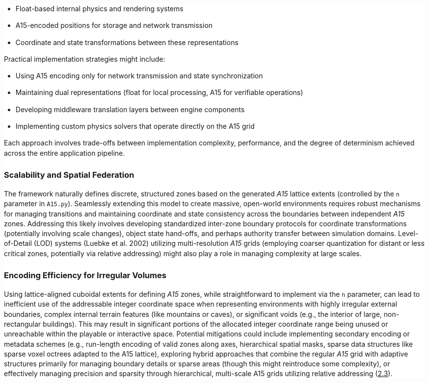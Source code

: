 - Float-based internal physics and rendering systems

- A15-encoded positions for storage and network transmission

- Coordinate and state transformations between these representations

Practical implementation strategies might include:

- Using A15 encoding only for network transmission and state
  synchronization

- Maintaining dual representations (float for local processing, A15 for
  verifiable operations)

- Developing middleware translation layers between engine components

- Implementing custom physics solvers that operate directly on the A15
  grid

Each approach involves trade-offs between implementation complexity,
performance, and the degree of determinism achieved across the entire
application pipeline.

### Scalability and Spatial Federation

The framework naturally defines discrete, structured zones based on the
generated *A15* lattice extents (controlled by the `n` parameter in
`A15.py`). Seamlessly extending this model to create massive, open-world
environments requires robust mechanisms for managing transitions and
maintaining coordinate and state consistency across the boundaries
between independent *A15* zones. Addressing this likely involves
developing standardized inter-zone boundary protocols for coordinate
transformations (potentially involving scale changes), object state
hand-offs, and perhaps authority transfer between simulation domains.
Level-of-Detail (LOD) systems (Luebke et al. 2002) utilizing
multi-resolution *A15* grids (employing coarser quantization for distant
or less critical zones, potentially via relative addressing) might also
play a role in managing complexity at large scales.

### Encoding Efficiency for Irregular Volumes

Using lattice-aligned cuboidal extents for defining *A15* zones, while
straightforward to implement via the `n` parameter, can lead to
inefficient use of the addressable integer coordinate space when
representing environments with highly irregular external boundaries,
complex internal terrain features (like mountains or caves), or
significant voids (e.g., the interior of large, non-rectangular
buildings). This may result in significant portions of the allocated
integer coordinate range being unused or unreachable within the playable
or interactive space. Potential mitigations could include implementing
secondary encoding or metadata schemes (e.g., run-length encoding of
valid zones along axes, hierarchical spatial masks, sparse data
structures like sparse voxel octrees adapted to the A15 lattice),
exploring hybrid approaches that combine the regular *A15* grid with
adaptive structures primarily for managing boundary details or sparse
areas (though this might reintroduce some complexity), or effectively
managing precision and sparsity through hierarchical, multi-scale A15
grids utilizing relative addressing
(<a href="#subsec-scaling-pipeline" data-reference-type="ref+Label"
data-reference="subsec-scaling-pipeline">2.3</a>).
